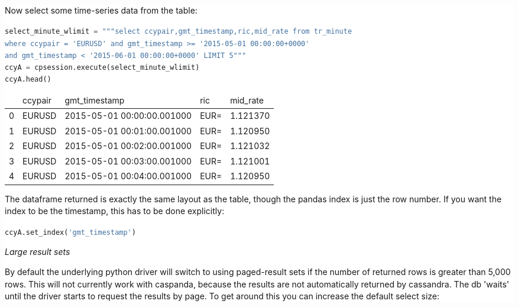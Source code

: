 Now select some time-series data from the table:

```python
select_minute_wlimit = """select ccypair,gmt_timestamp,ric,mid_rate from tr_minute
where ccypair = 'EURUSD' and gmt_timestamp >= '2015-05-01 00:00:00+0000'
and gmt_timestamp < '2015-06-01 00:00:00+0000' LIMIT 5"""
ccyA = cpsession.execute(select_minute_wlimit)
ccyA.head()
```
<table width="30%" border="0" style=" margin-top:0px; margin-bottom:0px; margin-left:0px; margin-right:0px;" cellspacing="2" cellpadding="0"><thead>
<tr>
<td></td>
<td>ccypair</td><td>gmt_timestamp</td><td>ric</td><td>mid_rate</td></tr></thead>
<tr><td>0</td>
<td>EURUSD</td>
<td>2015-05-01 00:00:00.001000</td>
<td>EUR=</td>
<td>1.121370</td></tr>
<tr>
<td>1</td>
<td>EURUSD</td>
<td>2015-05-01 00:01:00.001000</td>
<td>EUR=</td>
<td>1.120950</td></tr>
<tr>
<td>2</td>
<td>EURUSD</td>
<td>2015-05-01 00:02:00.001000</td>
<td>EUR=</td>
<td>1.121032</td></tr>
<tr>
<td>3</td>
<td>EURUSD</td>
<td>2015-05-01 00:03:00.001000</td>
<td>EUR=</td>
<td>1.121001</td></tr>
<tr>
<td>4</td>
<td>EURUSD</td>
<td>2015-05-01 00:04:00.001000</td>
<td>EUR=</td>
<td>1.120950</td></tr></table>

The dataframe returned is exactly the same layout as the table, though the pandas index is just the row number. If you want the index to be the timestamp, this has to be done explicitly:

```python
ccyA.set_index('gmt_timestamp')
```

*Large result sets*

By default the underlying python driver will switch to using paged-result sets if the number of returned rows is greater than 5,000 rows. This will not currently work with caspanda, because the results are not automatically returned by cassandra. The db 'waits' until the driver starts to request the results by page. To get around this you can increase the default select size:

